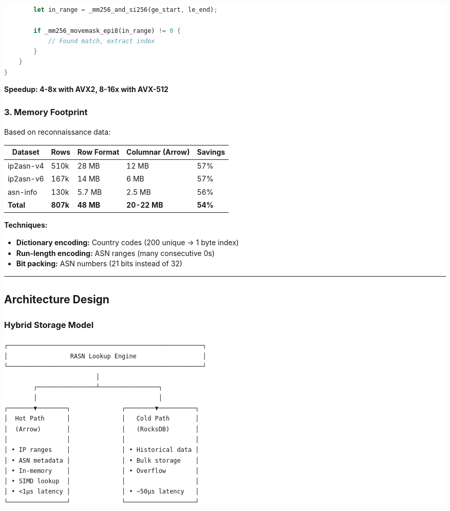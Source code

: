 ```rust
        let in_range = _mm256_and_si256(ge_start, le_end);
        
        if _mm256_movemask_epi8(in_range) != 0 {
            // Found match, extract index
        }
    }
}
```

**Speedup: 4-8x with AVX2, 8-16x with AVX-512**

### 3. Memory Footprint

Based on reconnaissance data:

| Dataset | Rows | Row Format | Columnar (Arrow) | Savings |
|---------|------|------------|------------------|---------|
| ip2asn-v4 | 510k | 28 MB | 12 MB | 57% |
| ip2asn-v6 | 167k | 14 MB | 6 MB | 57% |
| asn-info | 130k | 5.7 MB | 2.5 MB | 56% |
| **Total** | **807k** | **48 MB** | **20-22 MB** | **54%** |

**Techniques:**
- **Dictionary encoding:** Country codes (200 unique → 1 byte index)
- **Run-length encoding:** ASN ranges (many consecutive 0s)
- **Bit packing:** ASN numbers (21 bits instead of 32)

---

## Architecture Design

### Hybrid Storage Model

```
┌─────────────────────────────────────────────────────┐
│                 RASN Lookup Engine                  │
└─────────────────────────────────────────────────────┘
                         │
        ┌────────────────┴────────────────┐
        │                                 │
┌───────▼────────┐              ┌────────▼──────────┐
│  Hot Path      │              │   Cold Path       │
│  (Arrow)       │              │   (RocksDB)       │
│                │              │                   │
│ • IP ranges    │              │ • Historical data │
│ • ASN metadata │              │ • Bulk storage    │
│ • In-memory    │              │ • Overflow        │
│ • SIMD lookup  │              │                   │
│ • <1µs latency │              │ • ~50µs latency   │
└────────────────┘              └───────────────────┘
```
